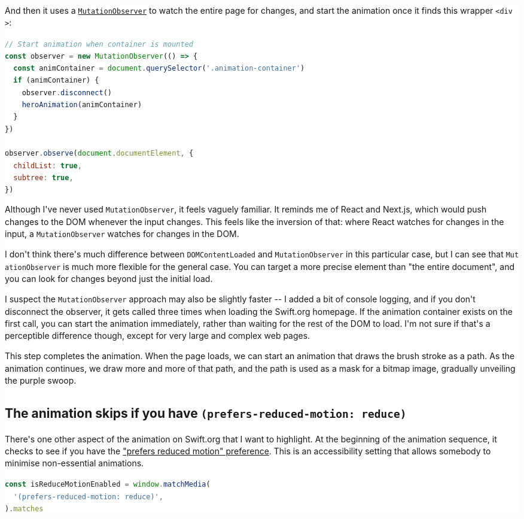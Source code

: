 And then it uses a [`MutationObserver`][MutationObserver] to watch the entire page for changes, and start the animation once it finds this wrapper `<div>`:

```javascript
// Start animation when container is mounted
const observer = new MutationObserver(() => {
  const animContainer = document.querySelector('.animation-container')
  if (animContainer) {
    observer.disconnect()
    heroAnimation(animContainer)
  }
})

observer.observe(document.documentElement, {
  childList: true,
  subtree: true,
})
```

Although I've never used `MutationObserver`, it feels vaguely familiar.
It reminds me of React and Next.js, which would push changes to the DOM whenever the input changes.
This feels like the inversion of that: where React watches for changes in the input, a `MutationObserver` watches for changes in the DOM.

I don't think there's much difference between `DOMContentLoaded` and `MutationObserver` in this particular case, but I can see that `MutationObserver` is much more flexible for the general case.
You can target a more precise element than "the entire document", and you can look for changes beyond just the initial load.

I suspect the `MutationObserver` approach may also be slightly faster -- I added a bit of console logging, and if you don't disconnect the observer, it gets called three times when loading the Swift.org homepage.
If the animation container exists on the first call, you can start the animation immediately, rather than waiting for the rest of the DOM to load.
I'm not sure if that's a perceptible difference though, except for very large and complex web pages.

This step completes the animation.
When the page loads, we can start an animation that draws the brush stroke as a path.
As the animation continues, we draw more and more of that path, and the path is used as a mask for a bitmap image, gradually unveiling the purple swoop.

[DOMContentLoaded]: https://developer.mozilla.org/en-US/docs/Web/API/Document/DOMContentLoaded_event
[MutationObserver]: https://developer.mozilla.org/en-US/docs/Web/API/MutationObserver/MutationObserver




## The animation skips if you have `(prefers-reduced-motion: reduce)`

There's one other aspect of the animation on Swift.org that I want to highlight.
At the beginning of the animation sequence, it checks to see if you have the ["prefers reduced motion" preference][prefers-reduced-motion].
This is an accessibility setting that allows somebody to minimise non-essential animations.

```javascript
const isReduceMotionEnabled = window.matchMedia(
  '(prefers-reduced-motion: reduce)',
).matches
```


[redesign]: https://www.swift.org/blog/redesigned-swift-org-is-now-live/
[masking]: /2021/inner-outer-strokes-svg/
[pathviz]: https://svg-path-visualizer.netlify.app/#M-34%20860C-34%20860%2042%20912%20102%20854C162%20796%2098%20658%2050%20556C2%20454%2018%2048%20142%2088C272%20130%20290%20678%20432%20682C574%20686%20434%20102%20794%2090C1009%2083%201028%20280%201028%20280
[setLineDash]: https://developer.mozilla.org/en-US/docs/Web/API/CanvasRenderingContext2D/setLineDash
[lineDashOffset]: https://developer.mozilla.org/en-US/docs/Web/API/CanvasRenderingContext2D/lineDashOffset
[lineCap]: https://developer.mozilla.org/en-US/docs/Web/API/CanvasRenderingContext2D/lineCap
[svg_masks]: /2021/inner-outer-strokes-svg/
[mdn_composite]: https://developer.mozilla.org/en-US/docs/Web/API/CanvasRenderingContext2D/globalCompositeOperation
[source_in]: https://developer.mozilla.org/en-US/docs/Web/API/CanvasRenderingContext2D/globalCompositeOperation#source-in
[setTimeout]: https://developer.mozilla.org/en-US/docs/Web/API/Window/setTimeout
[setInterval]: https://developer.mozilla.org/en-US/docs/Web/API/Window/setInterval
[unexpected_delays]: https://developer.mozilla.org/en-US/docs/Web/API/Window/setTimeout#reasons_for_delays_longer_than_specified
[anime_js]: https://animejs.com/
[requestAnimationFrame]: https://developer.mozilla.org/en-US/docs/Web/API/Window/requestAnimationFrame
[hardware acceleration]: https://animejs.com/documentation/web-animation-api/hardware-accelerated-animations/
[timeline]: https://animejs.com/documentation/timeline
[ease]: https://animejs.com/documentation/animation/tween-parameters/ease
[timeline_add]: https://animejs.com/documentation/timeline/timeline-methods/add
[prefers-reduced-motion]: https://developer.mozilla.org/en-US/docs/Web/CSS/@media/prefers-reduced-motion
[hero_js]: https://github.com/swiftlang/swift-org-website/blob/10539c474bea9a084bd90daac387fde6b62bd0c4/assets/javascripts/new-javascripts/hero.js